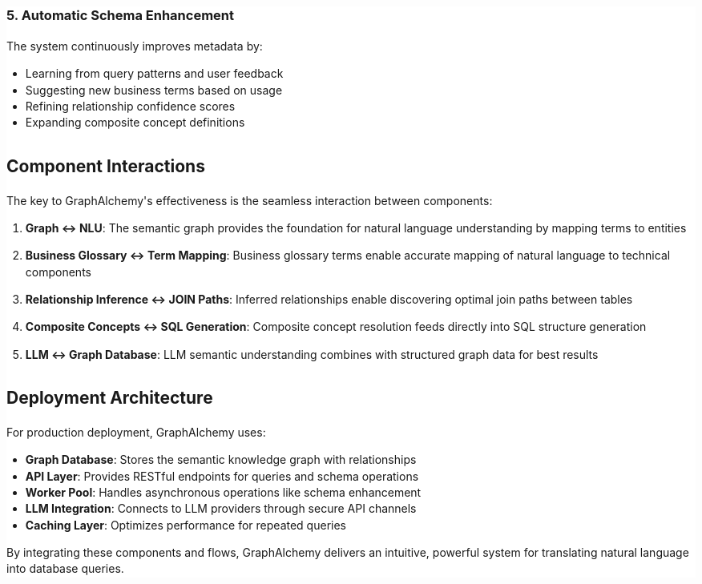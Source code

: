 ### 5. Automatic Schema Enhancement

The system continuously improves metadata by:
- Learning from query patterns and user feedback
- Suggesting new business terms based on usage
- Refining relationship confidence scores
- Expanding composite concept definitions

## Component Interactions

The key to GraphAlchemy's effectiveness is the seamless interaction between components:

1. **Graph ↔ NLU**: The semantic graph provides the foundation for natural language understanding by mapping terms to entities

2. **Business Glossary ↔ Term Mapping**: Business glossary terms enable accurate mapping of natural language to technical components

3. **Relationship Inference ↔ JOIN Paths**: Inferred relationships enable discovering optimal join paths between tables

4. **Composite Concepts ↔ SQL Generation**: Composite concept resolution feeds directly into SQL structure generation

5. **LLM ↔ Graph Database**: LLM semantic understanding combines with structured graph data for best results

## Deployment Architecture

For production deployment, GraphAlchemy uses:

- **Graph Database**: Stores the semantic knowledge graph with relationships
- **API Layer**: Provides RESTful endpoints for queries and schema operations
- **Worker Pool**: Handles asynchronous operations like schema enhancement
- **LLM Integration**: Connects to LLM providers through secure API channels
- **Caching Layer**: Optimizes performance for repeated queries

By integrating these components and flows, GraphAlchemy delivers an intuitive, powerful system for translating natural language into database queries.